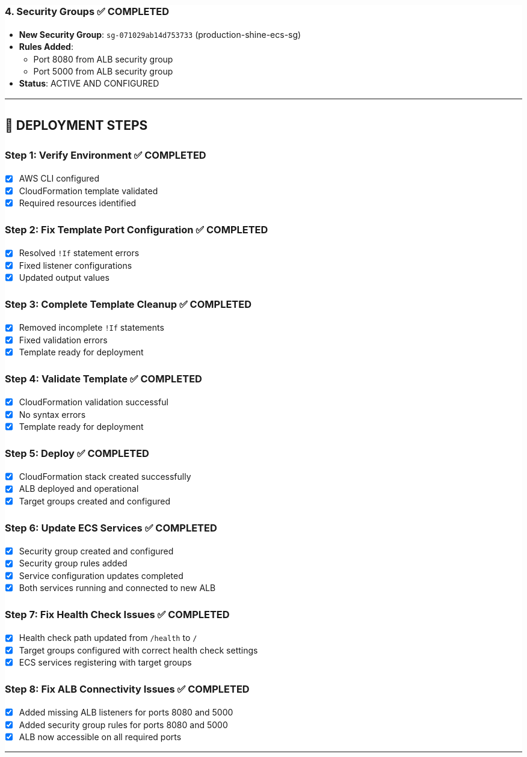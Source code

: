 ### **4. Security Groups** ✅ COMPLETED
- **New Security Group**: `sg-071029ab14d753733` (production-shine-ecs-sg)
- **Rules Added**: 
  - Port 8080 from ALB security group
  - Port 5000 from ALB security group
- **Status**: ACTIVE AND CONFIGURED

---

## 📝 **DEPLOYMENT STEPS**

### **Step 1: Verify Environment** ✅ COMPLETED
- [x] AWS CLI configured
- [x] CloudFormation template validated
- [x] Required resources identified

### **Step 2: Fix Template Port Configuration** ✅ COMPLETED
- [x] Resolved `!If` statement errors
- [x] Fixed listener configurations
- [x] Updated output values

### **Step 3: Complete Template Cleanup** ✅ COMPLETED
- [x] Removed incomplete `!If` statements
- [x] Fixed validation errors
- [x] Template ready for deployment

### **Step 4: Validate Template** ✅ COMPLETED
- [x] CloudFormation validation successful
- [x] No syntax errors
- [x] Template ready for deployment

### **Step 5: Deploy** ✅ COMPLETED
- [x] CloudFormation stack created successfully
- [x] ALB deployed and operational
- [x] Target groups created and configured

### **Step 6: Update ECS Services** ✅ COMPLETED
- [x] Security group created and configured
- [x] Security group rules added
- [x] Service configuration updates completed
- [x] Both services running and connected to new ALB

### **Step 7: Fix Health Check Issues** ✅ COMPLETED
- [x] Health check path updated from `/health` to `/`
- [x] Target groups configured with correct health check settings
- [x] ECS services registering with target groups

### **Step 8: Fix ALB Connectivity Issues** ✅ COMPLETED
- [x] Added missing ALB listeners for ports 8080 and 5000
- [x] Added security group rules for ports 8080 and 5000
- [x] ALB now accessible on all required ports

---